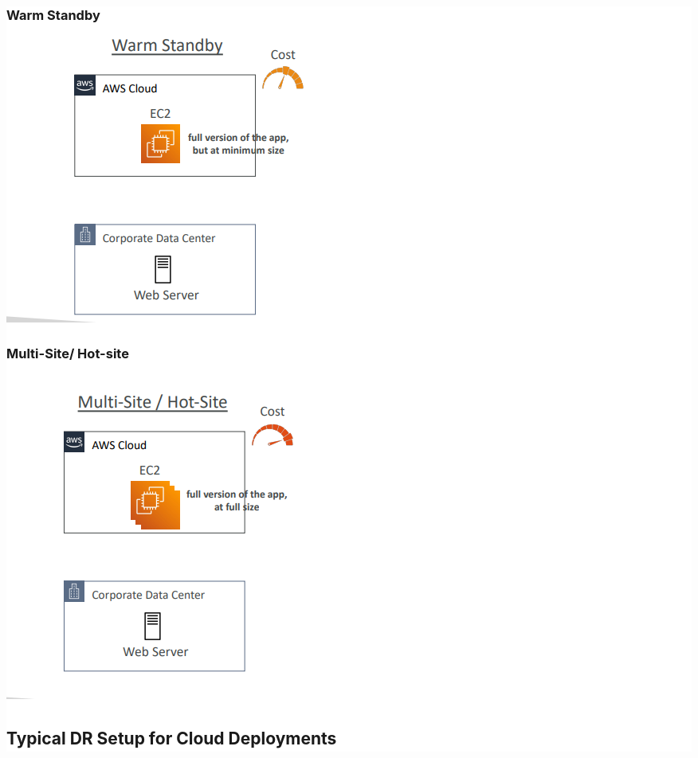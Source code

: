 ### Warm Standby

![Warm-standby](../img/warm-standby.png)

### Multi-Site/ Hot-site

![Multi-site/ Hot-site](../img/multi-site.png)

## Typical DR Setup for Cloud Deployments

